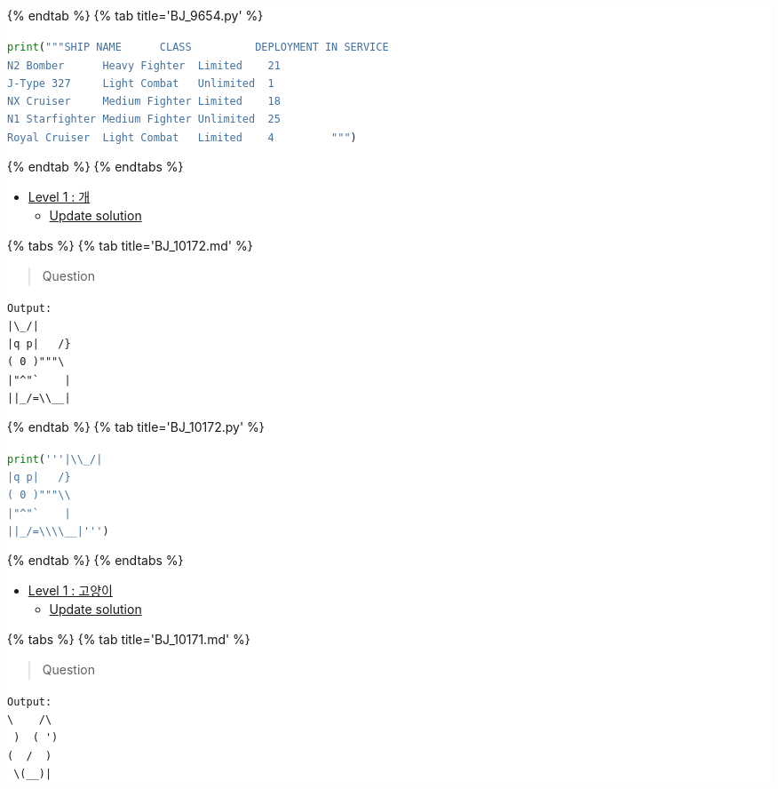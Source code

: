 {% endtab %}
{% tab title='BJ_9654.py' %}

```py
print("""SHIP NAME      CLASS          DEPLOYMENT IN SERVICE
N2 Bomber      Heavy Fighter  Limited    21
J-Type 327     Light Combat   Unlimited  1
NX Cruiser     Medium Fighter Limited    18
N1 Starfighter Medium Fighter Unlimited  25
Royal Cruiser  Light Combat   Limited    4         """)
```

{% endtab %}
{% endtabs %}

* [Level 1 : 개](http://acmicpc.net/problem/10172)
  * [Update solution](https://github.com/seanhwangg/algorithm/edit/main/syntax/operation/multiline/BJ_10172.md)

{% tabs %}
{% tab title='BJ_10172.md' %}

> Question

```txt
Output:
|\_/|
|q p|   /}
( 0 )"""\
|"^"`    |
||_/=\\__|
```

{% endtab %}
{% tab title='BJ_10172.py' %}

```py
print('''|\\_/|
|q p|   /}
( 0 )"""\\
|"^"`    |
||_/=\\\\__|''')
```

{% endtab %}
{% endtabs %}

* [Level 1 : 고양이](http://acmicpc.net/problem/10171)
  * [Update solution](https://github.com/seanhwangg/algorithm/edit/main/syntax/operation/multiline/BJ_10171.md)

{% tabs %}
{% tab title='BJ_10171.md' %}

> Question

```txt
Output:
\    /\
 )  ( ')
(  /  )
 \(__)|
```
